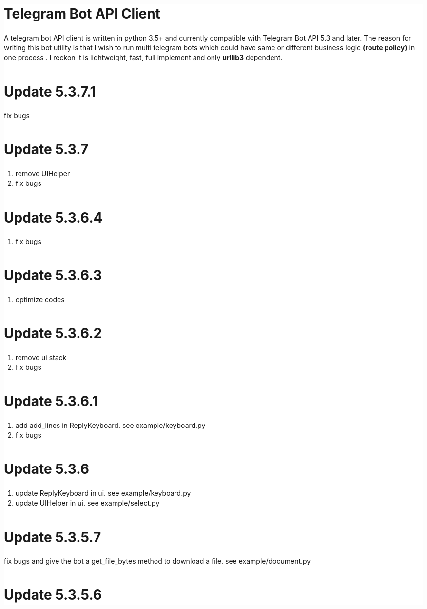 # Telegram Bot API Client

A telegram bot API client is written in python 3.5+ and currently compatible with Telegram Bot API 5.3 and later.
The reason for writing this bot utility is that I wish to run multi telegram bots which could have same or different business logic **(route policy)** in one process . I reckon it is lightweight, fast, full implement and only **urllib3** dependent.

# Update 5.3.7.1
 fix bugs

# Update 5.3.7
1. remove UIHelper
2. fix bugs

# Update 5.3.6.4
1. fix bugs

# Update 5.3.6.3
1. optimize codes

# Update 5.3.6.2
1. remove ui stack
2. fix bugs

# Update 5.3.6.1

1. add add_lines in ReplyKeyboard. see example/keyboard.py
2. fix bugs

# Update 5.3.6

1. update ReplyKeyboard in ui. see example/keyboard.py
2. update UIHelper in ui. see example/select.py

# Update 5.3.5.7

fix bugs and give the bot a get_file_bytes method to download a file. see example/document.py

# Update 5.3.5.6
